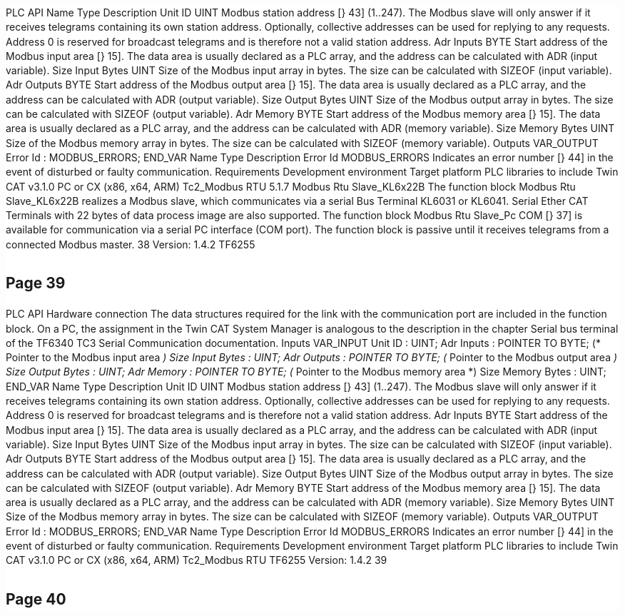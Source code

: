 PLC API Name Type Description Unit ID UINT Modbus station address [} 43] (1..247). The Modbus slave will only answer if it receives telegrams containing its own station address. Optionally, collective addresses can be used for replying to any requests. Address 0 is reserved for broadcast telegrams and is therefore not a valid station address. Adr Inputs BYTE Start address of the Modbus input area [} 15]. The data area is usually declared as a PLC array, and the address can be calculated with ADR (input variable). Size Input Bytes UINT Size of the Modbus input array in bytes. The size can be calculated with SIZEOF (input variable). Adr Outputs BYTE Start address of the Modbus output area [} 15]. The data area is usually declared as a PLC array, and the address can be calculated with ADR (output variable). Size Output Bytes UINT Size of the Modbus output array in bytes. The size can be calculated with SIZEOF (output variable). Adr Memory BYTE Start address of the Modbus memory area [} 15]. The data area is usually declared as a PLC array, and the address can be calculated with ADR (memory variable). Size Memory Bytes UINT Size of the Modbus memory array in bytes. The size can be calculated with SIZEOF (memory variable). Outputs VAR_OUTPUT Error Id : MODBUS_ERRORS; END_VAR Name Type Description Error Id MODBUS_ERRORS Indicates an error number [} 44] in the event of disturbed or faulty communication. Requirements Development environment Target platform PLC libraries to include Twin CAT v3.1.0 PC or CX (x86, x64, ARM) Tc2_Modbus RTU 5.1.7 Modbus Rtu Slave_KL6x22B The function block Modbus Rtu Slave_KL6x22B realizes a Modbus slave, which communicates via a serial Bus Terminal KL6031 or KL6041. Serial Ether CAT Terminals with 22 bytes of data process image are also supported. The function block Modbus Rtu Slave_Pc COM [} 37] is available for communication via a serial PC interface (COM port). The function block is passive until it receives telegrams from a connected Modbus master. 38 Version: 1.4.2 TF6255
## Page 39

PLC API Hardware connection The data structures required for the link with the communication port are included in the function block. On a PC, the assignment in the Twin CAT System Manager is analogous to the description in the chapter Serial bus terminal of the TF6340 TC3 Serial Communication documentation. Inputs VAR_INPUT Unit ID : UINT; Adr Inputs : POINTER TO BYTE; (* Pointer to the Modbus input area *) Size Input Bytes : UINT; Adr Outputs : POINTER TO BYTE; (* Pointer to the Modbus output area *) Size Output Bytes : UINT; Adr Memory : POINTER TO BYTE; (* Pointer to the Modbus memory area *) Size Memory Bytes : UINT; END_VAR Name Type Description Unit ID UINT Modbus station address [} 43] (1..247). The Modbus slave will only answer if it receives telegrams containing its own station address. Optionally, collective addresses can be used for replying to any requests. Address 0 is reserved for broadcast telegrams and is therefore not a valid station address. Adr Inputs BYTE Start address of the Modbus input area [} 15]. The data area is usually declared as a PLC array, and the address can be calculated with ADR (input variable). Size Input Bytes UINT Size of the Modbus input array in bytes. The size can be calculated with SIZEOF (input variable). Adr Outputs BYTE Start address of the Modbus output area [} 15]. The data area is usually declared as a PLC array, and the address can be calculated with ADR (output variable). Size Output Bytes UINT Size of the Modbus output array in bytes. The size can be calculated with SIZEOF (output variable). Adr Memory BYTE Start address of the Modbus memory area [} 15]. The data area is usually declared as a PLC array, and the address can be calculated with ADR (memory variable). Size Memory Bytes UINT Size of the Modbus memory array in bytes. The size can be calculated with SIZEOF (memory variable). Outputs VAR_OUTPUT Error Id : MODBUS_ERRORS; END_VAR Name Type Description Error Id MODBUS_ERRORS Indicates an error number [} 44] in the event of disturbed or faulty communication. Requirements Development environment Target platform PLC libraries to include Twin CAT v3.1.0 PC or CX (x86, x64, ARM) Tc2_Modbus RTU TF6255 Version: 1.4.2 39
## Page 40
